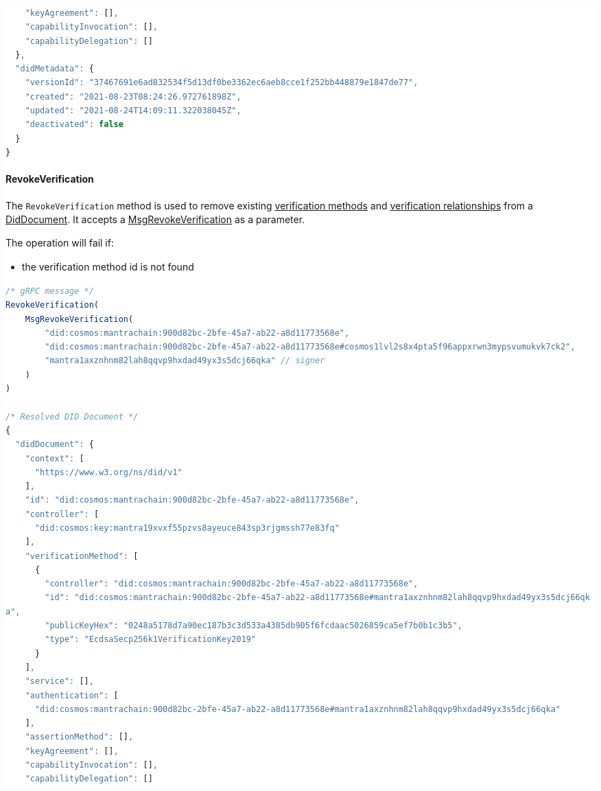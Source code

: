 ```javascript
    "keyAgreement": [],
    "capabilityInvocation": [],
    "capabilityDelegation": []
  },
  "didMetadata": {
    "versionId": "37467691e6ad832534f5d13df0be3362ec6aeb8cce1f252bb448879e1847de77",
    "created": "2021-08-23T08:24:26.972761898Z",
    "updated": "2021-08-24T14:09:11.322038045Z",
    "deactivated": false
  }
}

```

#### RevokeVerification

The `RevokeVerification` method is used to remove existing [verification methods](https://w3c.github.io/did-core/#verification-methods) and [verification relationships](https://w3c.github.io/did-core/#verification-relationships) from a [DidDocument](02_state.md#diddocument). It accepts a [MsgRevokeVerification](./04_messages.md#MsgRevokeVerification) as a parameter.

The operation will fail if:

- the verification method id is not found



```javascript
/* gRPC message */
RevokeVerification(
    MsgRevokeVerification(
        "did:cosmos:mantrachain:900d82bc-2bfe-45a7-ab22-a8d11773568e",
        "did:cosmos:mantrachain:900d82bc-2bfe-45a7-ab22-a8d11773568e#cosmos1lvl2s8x4pta5f96appxrwn3mypsvumukvk7ck2",
        "mantra1axznhnm82lah8qqvp9hxdad49yx3s5dcj66qka" // signer
    )
)

/* Resolved DID Document */
{
  "didDocument": {
    "context": [
      "https://www.w3.org/ns/did/v1"
    ],
    "id": "did:cosmos:mantrachain:900d82bc-2bfe-45a7-ab22-a8d11773568e",
    "controller": [
      "did:cosmos:key:mantra19xvxf55pzvs8ayeuce843sp3rjgmssh77e83fq"
    ],
    "verificationMethod": [
      {
        "controller": "did:cosmos:mantrachain:900d82bc-2bfe-45a7-ab22-a8d11773568e",
        "id": "did:cosmos:mantrachain:900d82bc-2bfe-45a7-ab22-a8d11773568e#mantra1axznhnm82lah8qqvp9hxdad49yx3s5dcj66qka",
        "publicKeyHex": "0248a5178d7a90ec187b3c3d533a4385db905f6fcdaac5026859ca5ef7b0b1c3b5",
        "type": "EcdsaSecp256k1VerificationKey2019"
      }
    ],
    "service": [],
    "authentication": [
      "did:cosmos:mantrachain:900d82bc-2bfe-45a7-ab22-a8d11773568e#mantra1axznhnm82lah8qqvp9hxdad49yx3s5dcj66qka"
    ],
    "assertionMethod": [],
    "keyAgreement": [],
    "capabilityInvocation": [],
    "capabilityDelegation": []
```